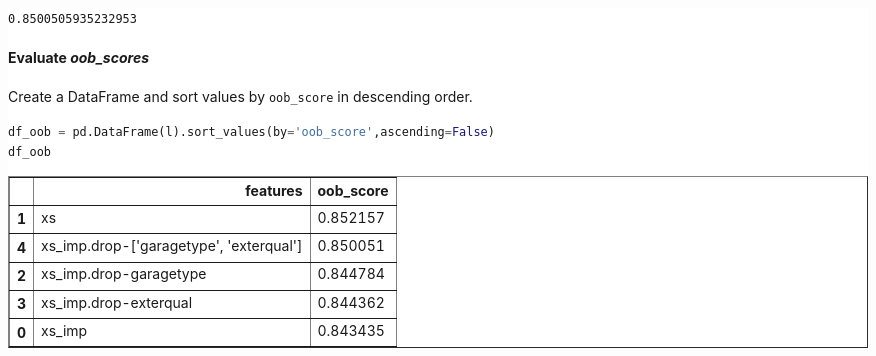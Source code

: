 



    0.8500505935232953



#### Evaluate *oob_scores*

Create a DataFrame and sort values by `oob_score` in descending order.


```python
df_oob = pd.DataFrame(l).sort_values(by='oob_score',ascending=False)
df_oob
```




<div>
<style scoped>
    .dataframe tbody tr th:only-of-type {
        vertical-align: middle;
    }

    .dataframe tbody tr th {
        vertical-align: top;
    }

    .dataframe thead th {
        text-align: right;
    }
</style>
<table border="1" class="dataframe table-responsive">
  <thead>
    <tr style="text-align: right;">
      <th></th>
      <th>features</th>
      <th>oob_score</th>
    </tr>
  </thead>
  <tbody>
    <tr>
      <th>1</th>
      <td>xs</td>
      <td>0.852157</td>
    </tr>
    <tr>
      <th>4</th>
      <td>xs_imp.drop-['garagetype', 'exterqual']</td>
      <td>0.850051</td>
    </tr>
    <tr>
      <th>2</th>
      <td>xs_imp.drop-garagetype</td>
      <td>0.844784</td>
    </tr>
    <tr>
      <th>3</th>
      <td>xs_imp.drop-exterqual</td>
      <td>0.844362</td>
    </tr>
    <tr>
      <th>0</th>
      <td>xs_imp</td>
      <td>0.843435</td>
    </tr>
  </tbody>
</table>